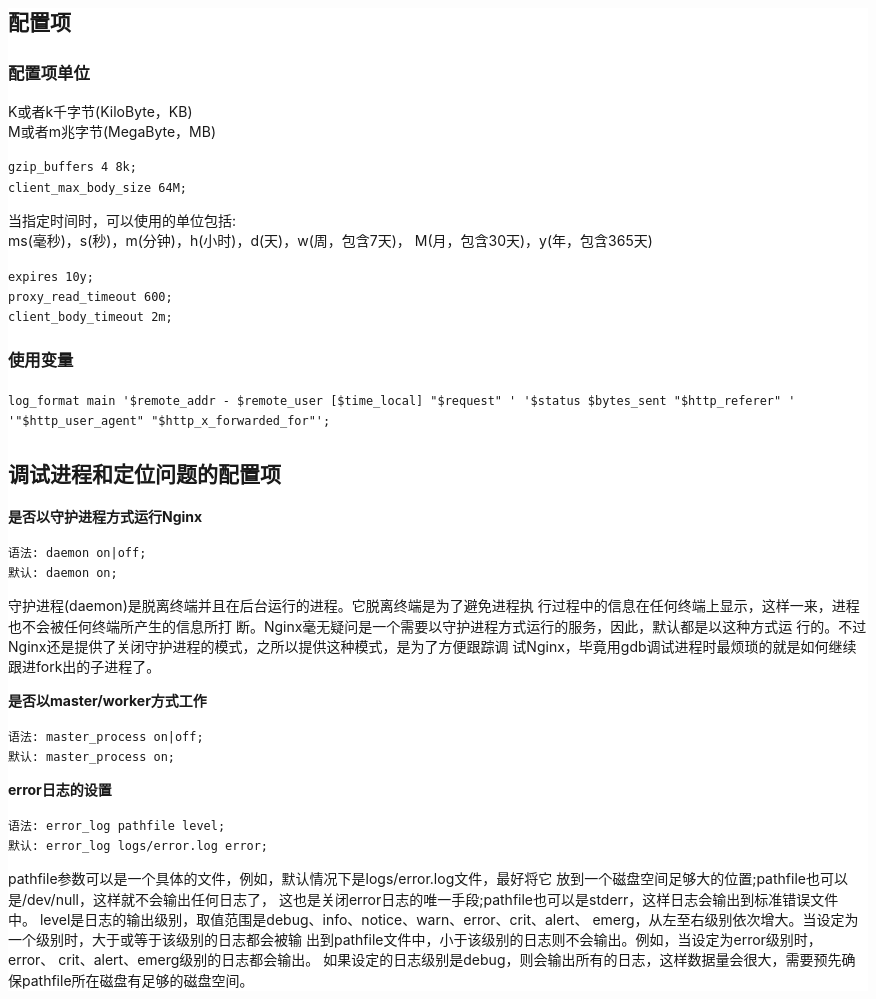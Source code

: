 ## 配置项

### 配置项单位
K或者k千字节(KiloByte，KB)  
M或者m兆字节(MegaByte，MB)  

```
gzip_buffers 4 8k; 
client_max_body_size 64M;
```
当指定时间时，可以使用的单位包括:  
ms(毫秒)，s(秒)，m(分钟)，h(小时)，d(天)，w(周，包含7天)， M(月，包含30天)，y(年，包含365天)
```
expires 10y; 
proxy_read_timeout 600; 
client_body_timeout 2m;
```

### 使用变量
```
log_format main '$remote_addr - $remote_user [$time_local] "$request" ' '$status $bytes_sent "$http_referer" '
'"$http_user_agent" "$http_x_forwarded_for"';
```

## 调试进程和定位问题的配置项

**是否以守护进程方式运行Nginx**  

```
语法: daemon on|off;  
默认: daemon on;  
```
守护进程(daemon)是脱离终端并且在后台运行的进程。它脱离终端是为了避免进程执 行过程中的信息在任何终端上显示，这样一来，进程也不会被任何终端所产生的信息所打 断。Nginx毫无疑问是一个需要以守护进程方式运行的服务，因此，默认都是以这种方式运 行的。不过Nginx还是提供了关闭守护进程的模式，之所以提供这种模式，是为了方便跟踪调 试Nginx，毕竟用gdb调试进程时最烦琐的就是如何继续跟进fork出的子进程了。

**是否以master/worker方式工作**
```
语法: master_process on|off;
默认: master_process on;
```

**error日志的设置**
```
语法: error_log pathfile level; 
默认: error_log logs/error.log error;
```

pathfile参数可以是一个具体的文件，例如，默认情况下是logs/error.log文件，最好将它 放到一个磁盘空间足够大的位置;pathfile也可以是/dev/null，这样就不会输出任何日志了， 这也是关闭error日志的唯一手段;pathfile也可以是stderr，这样日志会输出到标准错误文件 中。
level是日志的输出级别，取值范围是debug、info、notice、warn、error、crit、alert、 emerg，从左至右级别依次增大。当设定为一个级别时，大于或等于该级别的日志都会被输 出到pathfile文件中，小于该级别的日志则不会输出。例如，当设定为error级别时，error、 crit、alert、emerg级别的日志都会输出。
如果设定的日志级别是debug，则会输出所有的日志，这样数据量会很大，需要预先确 保pathfile所在磁盘有足够的磁盘空间。
